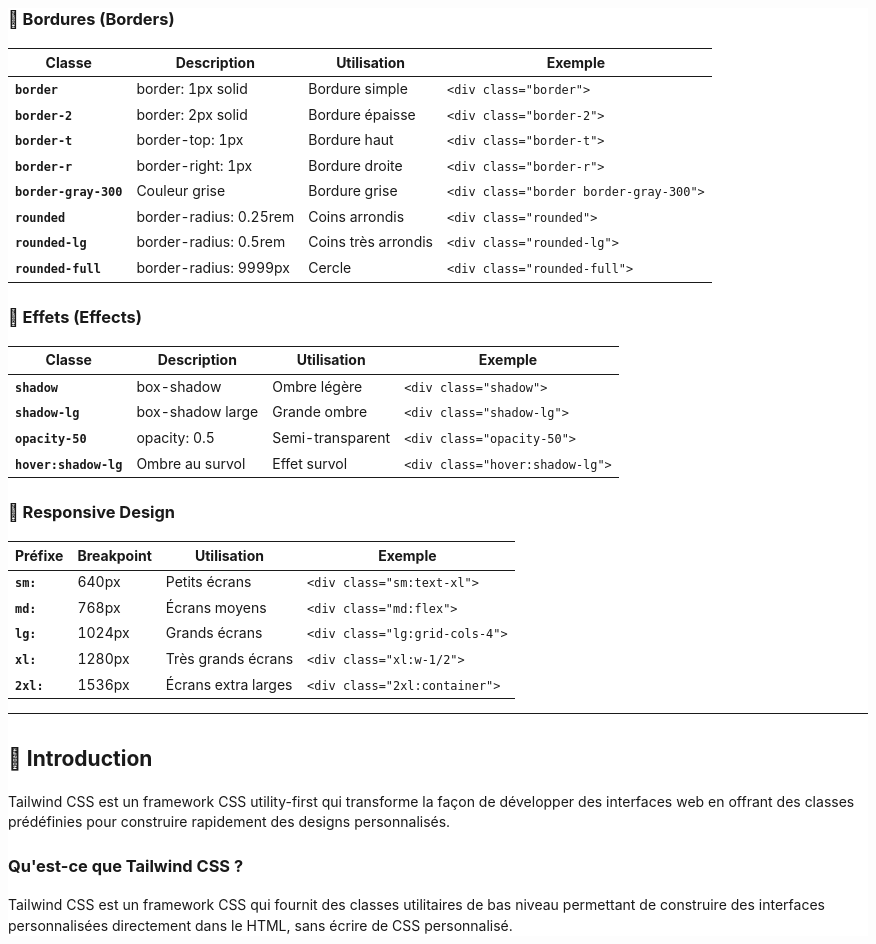 ### 🎯 Bordures (Borders)

| Classe | Description | Utilisation | Exemple |
|--------|-------------|-------------|---------|
| **`border`** | border: 1px solid | Bordure simple | `<div class="border">` |
| **`border-2`** | border: 2px solid | Bordure épaisse | `<div class="border-2">` |
| **`border-t`** | border-top: 1px | Bordure haut | `<div class="border-t">` |
| **`border-r`** | border-right: 1px | Bordure droite | `<div class="border-r">` |
| **`border-gray-300`** | Couleur grise | Bordure grise | `<div class="border border-gray-300">` |
| **`rounded`** | border-radius: 0.25rem | Coins arrondis | `<div class="rounded">` |
| **`rounded-lg`** | border-radius: 0.5rem | Coins très arrondis | `<div class="rounded-lg">` |
| **`rounded-full`** | border-radius: 9999px | Cercle | `<div class="rounded-full">` |

### 🎯 Effets (Effects)

| Classe | Description | Utilisation | Exemple |
|--------|-------------|-------------|---------|
| **`shadow`** | box-shadow | Ombre légère | `<div class="shadow">` |
| **`shadow-lg`** | box-shadow large | Grande ombre | `<div class="shadow-lg">` |
| **`opacity-50`** | opacity: 0.5 | Semi-transparent | `<div class="opacity-50">` |
| **`hover:shadow-lg`** | Ombre au survol | Effet survol | `<div class="hover:shadow-lg">` |

### 🎯 Responsive Design

| Préfixe | Breakpoint | Utilisation | Exemple |
|---------|------------|-------------|---------|
| **`sm:`** | 640px | Petits écrans | `<div class="sm:text-xl">` |
| **`md:`** | 768px | Écrans moyens | `<div class="md:flex">` |
| **`lg:`** | 1024px | Grands écrans | `<div class="lg:grid-cols-4">` |
| **`xl:`** | 1280px | Très grands écrans | `<div class="xl:w-1/2">` |
| **`2xl:`** | 1536px | Écrans extra larges | `<div class="2xl:container">` |

---

## 🚀 Introduction

Tailwind CSS est un framework CSS utility-first qui transforme la façon de développer des interfaces web en offrant des classes prédéfinies pour construire rapidement des designs personnalisés.

### Qu'est-ce que Tailwind CSS ?
Tailwind CSS est un framework CSS qui fournit des classes utilitaires de bas niveau permettant de construire des interfaces personnalisées directement dans le HTML, sans écrire de CSS personnalisé.

